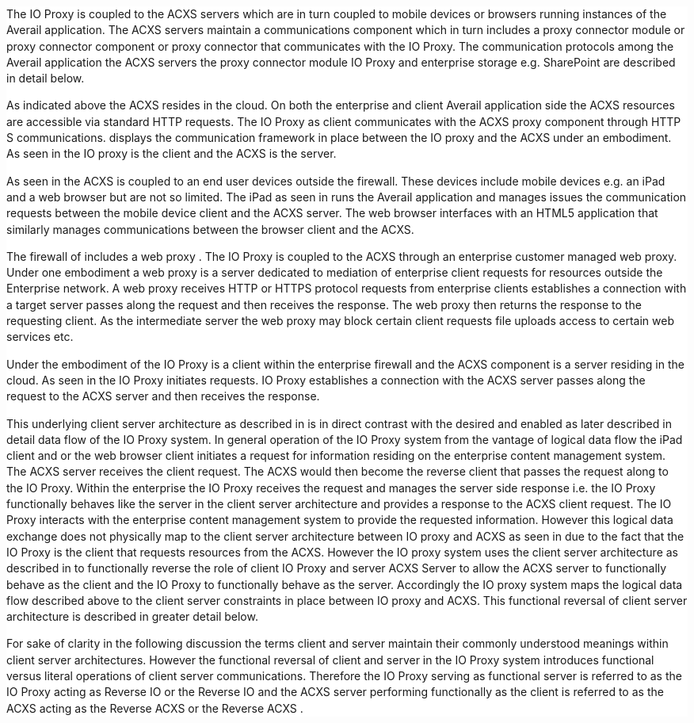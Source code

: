 The IO Proxy is coupled to the ACXS servers which are in turn coupled to mobile devices or browsers running instances of the Averail application. The ACXS servers maintain a communications component which in turn includes a proxy connector module or proxy connector component or proxy connector that communicates with the IO Proxy. The communication protocols among the Averail application the ACXS servers the proxy connector module IO Proxy and enterprise storage e.g. SharePoint are described in detail below.

As indicated above the ACXS resides in the cloud. On both the enterprise and client Averail application side the ACXS resources are accessible via standard HTTP requests. The IO Proxy as client communicates with the ACXS proxy component through HTTP S communications. displays the communication framework in place between the IO proxy and the ACXS under an embodiment. As seen in the IO proxy is the client and the ACXS is the server.

As seen in the ACXS is coupled to an end user devices outside the firewall. These devices include mobile devices e.g. an iPad and a web browser but are not so limited. The iPad as seen in runs the Averail application and manages issues the communication requests between the mobile device client and the ACXS server. The web browser interfaces with an HTML5 application that similarly manages communications between the browser client and the ACXS.

The firewall of includes a web proxy . The IO Proxy is coupled to the ACXS through an enterprise customer managed web proxy. Under one embodiment a web proxy is a server dedicated to mediation of enterprise client requests for resources outside the Enterprise network. A web proxy receives HTTP or HTTPS protocol requests from enterprise clients establishes a connection with a target server passes along the request and then receives the response. The web proxy then returns the response to the requesting client. As the intermediate server the web proxy may block certain client requests file uploads access to certain web services etc.

Under the embodiment of the IO Proxy is a client within the enterprise firewall and the ACXS component is a server residing in the cloud. As seen in the IO Proxy initiates requests. IO Proxy establishes a connection with the ACXS server passes along the request to the ACXS server and then receives the response.

This underlying client server architecture as described in is in direct contrast with the desired and enabled as later described in detail data flow of the IO Proxy system. In general operation of the IO Proxy system from the vantage of logical data flow the iPad client and or the web browser client initiates a request for information residing on the enterprise content management system. The ACXS server receives the client request. The ACXS would then become the reverse client that passes the request along to the IO Proxy. Within the enterprise the IO Proxy receives the request and manages the server side response i.e. the IO Proxy functionally behaves like the server in the client server architecture and provides a response to the ACXS client request. The IO Proxy interacts with the enterprise content management system to provide the requested information. However this logical data exchange does not physically map to the client server architecture between IO proxy and ACXS as seen in due to the fact that the IO Proxy is the client that requests resources from the ACXS. However the IO proxy system uses the client server architecture as described in to functionally reverse the role of client IO Proxy and server ACXS Server to allow the ACXS server to functionally behave as the client and the IO Proxy to functionally behave as the server. Accordingly the IO proxy system maps the logical data flow described above to the client server constraints in place between IO proxy and ACXS. This functional reversal of client server architecture is described in greater detail below.

For sake of clarity in the following discussion the terms client and server maintain their commonly understood meanings within client server architectures. However the functional reversal of client and server in the IO Proxy system introduces functional versus literal operations of client server communications. Therefore the IO Proxy serving as functional server is referred to as the IO Proxy acting as Reverse IO or the Reverse IO and the ACXS server performing functionally as the client is referred to as the ACXS acting as the Reverse ACXS or the Reverse ACXS .
